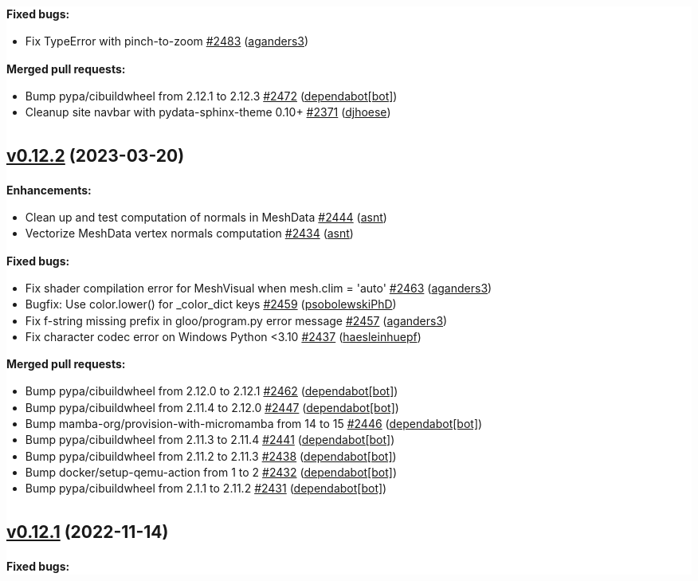 **Fixed bugs:**

- Fix TypeError with pinch-to-zoom [\#2483](https://github.com/vispy/vispy/pull/2483) ([aganders3](https://github.com/aganders3))

**Merged pull requests:**

- Bump pypa/cibuildwheel from 2.12.1 to 2.12.3 [\#2472](https://github.com/vispy/vispy/pull/2472) ([dependabot[bot]](https://github.com/apps/dependabot))
- Cleanup site navbar with pydata-sphinx-theme 0.10+ [\#2371](https://github.com/vispy/vispy/pull/2371) ([djhoese](https://github.com/djhoese))

## [v0.12.2](https://github.com/vispy/vispy/tree/v0.12.2) (2023-03-20)

**Enhancements:**

- Clean up and test computation of normals in MeshData [\#2444](https://github.com/vispy/vispy/pull/2444) ([asnt](https://github.com/asnt))
- Vectorize MeshData vertex normals computation [\#2434](https://github.com/vispy/vispy/pull/2434) ([asnt](https://github.com/asnt))

**Fixed bugs:**

- Fix shader compilation error for MeshVisual when mesh.clim = 'auto' [\#2463](https://github.com/vispy/vispy/pull/2463) ([aganders3](https://github.com/aganders3))
- Bugfix: Use color.lower\(\) for \_color\_dict keys [\#2459](https://github.com/vispy/vispy/pull/2459) ([psobolewskiPhD](https://github.com/psobolewskiPhD))
- Fix f-string missing prefix in gloo/program.py error message [\#2457](https://github.com/vispy/vispy/pull/2457) ([aganders3](https://github.com/aganders3))
- Fix character codec error on Windows Python \<3.10 [\#2437](https://github.com/vispy/vispy/pull/2437) ([haesleinhuepf](https://github.com/haesleinhuepf))

**Merged pull requests:**

- Bump pypa/cibuildwheel from 2.12.0 to 2.12.1 [\#2462](https://github.com/vispy/vispy/pull/2462) ([dependabot[bot]](https://github.com/apps/dependabot))
- Bump pypa/cibuildwheel from 2.11.4 to 2.12.0 [\#2447](https://github.com/vispy/vispy/pull/2447) ([dependabot[bot]](https://github.com/apps/dependabot))
- Bump mamba-org/provision-with-micromamba from 14 to 15 [\#2446](https://github.com/vispy/vispy/pull/2446) ([dependabot[bot]](https://github.com/apps/dependabot))
- Bump pypa/cibuildwheel from 2.11.3 to 2.11.4 [\#2441](https://github.com/vispy/vispy/pull/2441) ([dependabot[bot]](https://github.com/apps/dependabot))
- Bump pypa/cibuildwheel from 2.11.2 to 2.11.3 [\#2438](https://github.com/vispy/vispy/pull/2438) ([dependabot[bot]](https://github.com/apps/dependabot))
- Bump docker/setup-qemu-action from 1 to 2 [\#2432](https://github.com/vispy/vispy/pull/2432) ([dependabot[bot]](https://github.com/apps/dependabot))
- Bump pypa/cibuildwheel from 2.1.1 to 2.11.2 [\#2431](https://github.com/vispy/vispy/pull/2431) ([dependabot[bot]](https://github.com/apps/dependabot))

## [v0.12.1](https://github.com/vispy/vispy/tree/v0.12.1) (2022-11-14)

**Fixed bugs:**
